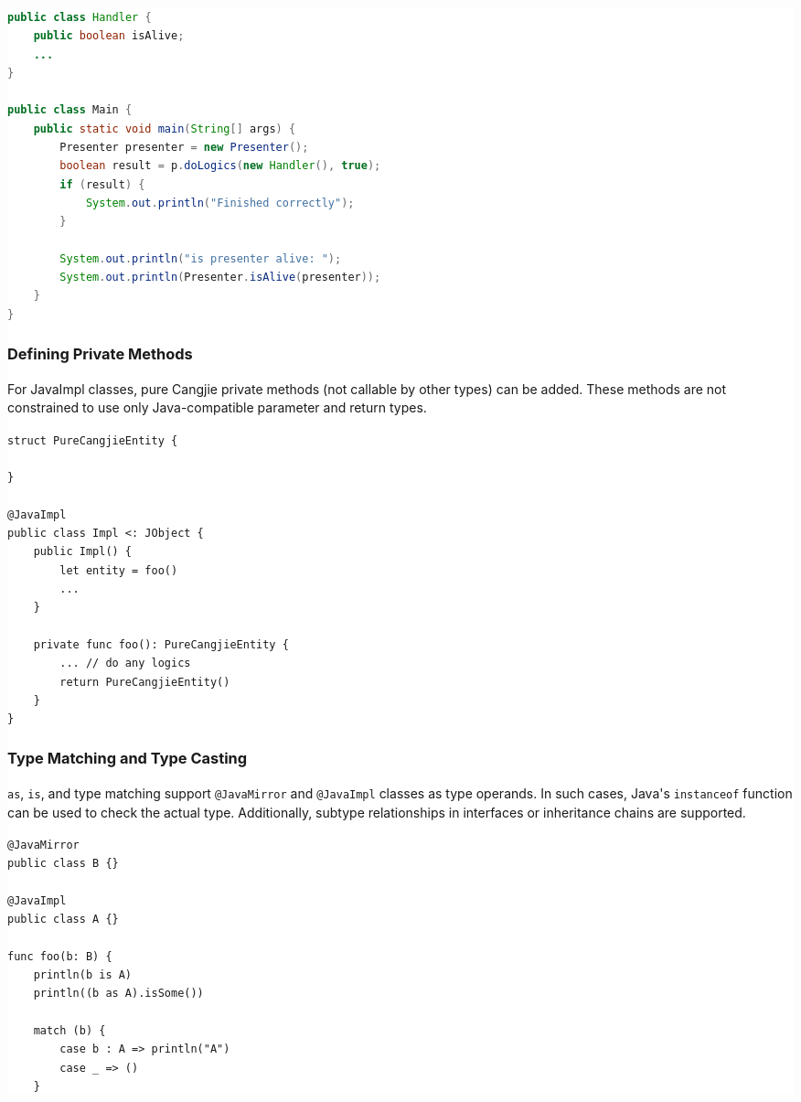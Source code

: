 ```java
public class Handler {
    public boolean isAlive;
    ...
}

public class Main {
    public static void main(String[] args) {
        Presenter presenter = new Presenter();
        boolean result = p.doLogics(new Handler(), true);
        if (result) {
            System.out.println("Finished correctly");
        }

        System.out.println("is presenter alive: ");
        System.out.println(Presenter.isAlive(presenter));
    }
}
```

### Defining Private Methods

For JavaImpl classes, pure Cangjie private methods (not callable by other types) can be added. These methods are not constrained to use only Java-compatible parameter and return types.

```cangjie
struct PureCangjieEntity {

}

@JavaImpl
public class Impl <: JObject {
    public Impl() {
        let entity = foo()
        ...
    }

    private func foo(): PureCangjieEntity {
        ... // do any logics
        return PureCangjieEntity()
    }
}
```

### Type Matching and Type Casting

`as`, `is`, and type matching support `@JavaMirror` and `@JavaImpl` classes as type operands. In such cases, Java's `instanceof` function can be used to check the actual type. Additionally, subtype relationships in interfaces or inheritance chains are supported.

```cangjie
@JavaMirror
public class B {}

@JavaImpl
public class A {}

func foo(b: B) {
    println(b is A)
    println((b as A).isSome())

    match (b) {
        case b : A => println("A")
        case _ => ()
    }

```
